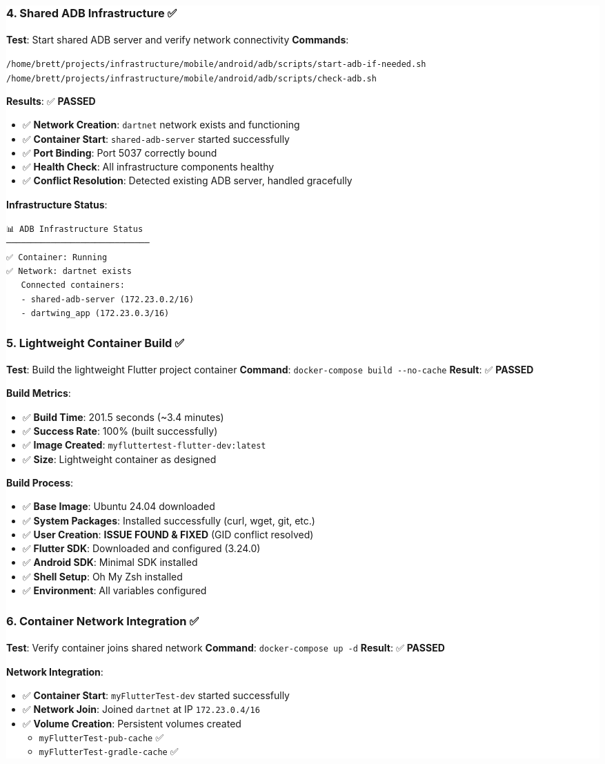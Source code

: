 ### **4. Shared ADB Infrastructure** ✅
**Test**: Start shared ADB server and verify network connectivity
**Commands**:
```bash
/home/brett/projects/infrastructure/mobile/android/adb/scripts/start-adb-if-needed.sh
/home/brett/projects/infrastructure/mobile/android/adb/scripts/check-adb.sh
```

**Results**: ✅ **PASSED**
- ✅ **Network Creation**: `dartnet` network exists and functioning
- ✅ **Container Start**: `shared-adb-server` started successfully  
- ✅ **Port Binding**: Port 5037 correctly bound
- ✅ **Health Check**: All infrastructure components healthy
- ✅ **Conflict Resolution**: Detected existing ADB server, handled gracefully

**Infrastructure Status**:
```
📊 ADB Infrastructure Status
─────────────────────────────
✅ Container: Running
✅ Network: dartnet exists
   Connected containers:
   - shared-adb-server (172.23.0.2/16)
   - dartwing_app (172.23.0.3/16)
```

### **5. Lightweight Container Build** ✅
**Test**: Build the lightweight Flutter project container
**Command**: `docker-compose build --no-cache`
**Result**: ✅ **PASSED**

**Build Metrics**:
- ✅ **Build Time**: 201.5 seconds (~3.4 minutes)
- ✅ **Success Rate**: 100% (built successfully)
- ✅ **Image Created**: `myfluttertest-flutter-dev:latest`
- ✅ **Size**: Lightweight container as designed

**Build Process**:
- ✅ **Base Image**: Ubuntu 24.04 downloaded
- ✅ **System Packages**: Installed successfully (curl, wget, git, etc.)
- ✅ **User Creation**: **ISSUE FOUND & FIXED** (GID conflict resolved)
- ✅ **Flutter SDK**: Downloaded and configured (3.24.0)
- ✅ **Android SDK**: Minimal SDK installed
- ✅ **Shell Setup**: Oh My Zsh installed
- ✅ **Environment**: All variables configured

### **6. Container Network Integration** ✅
**Test**: Verify container joins shared network
**Command**: `docker-compose up -d`
**Result**: ✅ **PASSED**

**Network Integration**:
- ✅ **Container Start**: `myFlutterTest-dev` started successfully
- ✅ **Network Join**: Joined `dartnet` at IP `172.23.0.4/16`
- ✅ **Volume Creation**: Persistent volumes created
  - `myFlutterTest-pub-cache` ✅
  - `myFlutterTest-gradle-cache` ✅
